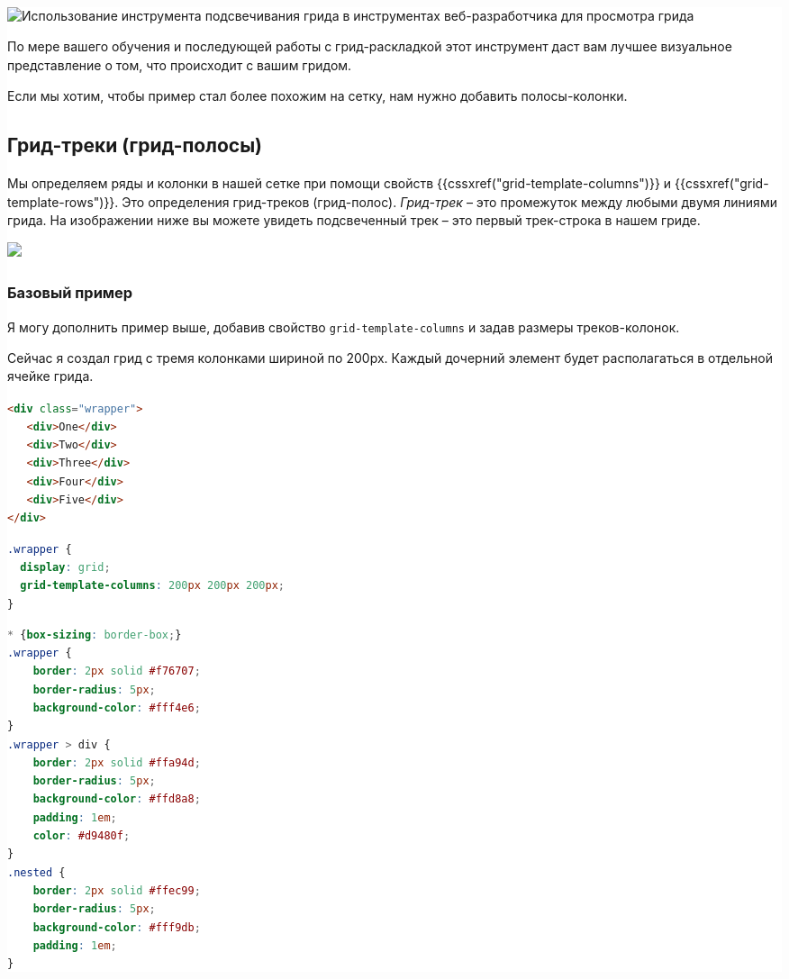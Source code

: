![Использование инструмента подсвечивания грида в инструментах веб-разработчика для просмотра грида](1-grid-inspector.png)

По мере вашего обучения и последующей работы с грид-раскладкой этот инструмент даст вам лучшее визуальное представление о том, что происходит с вашим гридом.

Если мы хотим, чтобы пример стал более похожим на сетку, нам нужно добавить полосы-колонки.

## Грид-треки (грид-полосы)

Мы определяем ряды и колонки в нашей сетке при помощи свойств {{cssxref("grid-template-columns")}} и {{cssxref("grid-template-rows")}}. Это определения грид-треков (грид-полос). *Грид-трек* – это промежуток между любыми двумя линиями грида. На изображении ниже вы можете увидеть подсвеченный трек – это первый трек-строка в нашем гриде.

![](1_grid_track.png)

### Базовый пример

Я могу дополнить пример выше, добавив свойство `grid-template-columns` и задав размеры треков-колонок.

Сейчас я создал грид с тремя колонками шириной по 200px. Каждый дочерний элемент будет располагаться в отдельной ячейке грида.

```html
<div class="wrapper">
   <div>One</div>
   <div>Two</div>
   <div>Three</div>
   <div>Four</div>
   <div>Five</div>
</div>
```

```css
.wrapper {
  display: grid;
  grid-template-columns: 200px 200px 200px;
}
```

```css hidden
* {box-sizing: border-box;}
.wrapper {
    border: 2px solid #f76707;
    border-radius: 5px;
    background-color: #fff4e6;
}
.wrapper > div {
    border: 2px solid #ffa94d;
    border-radius: 5px;
    background-color: #ffd8a8;
    padding: 1em;
    color: #d9480f;
}
.nested {
    border: 2px solid #ffec99;
    border-radius: 5px;
    background-color: #fff9db;
    padding: 1em;
}
```
